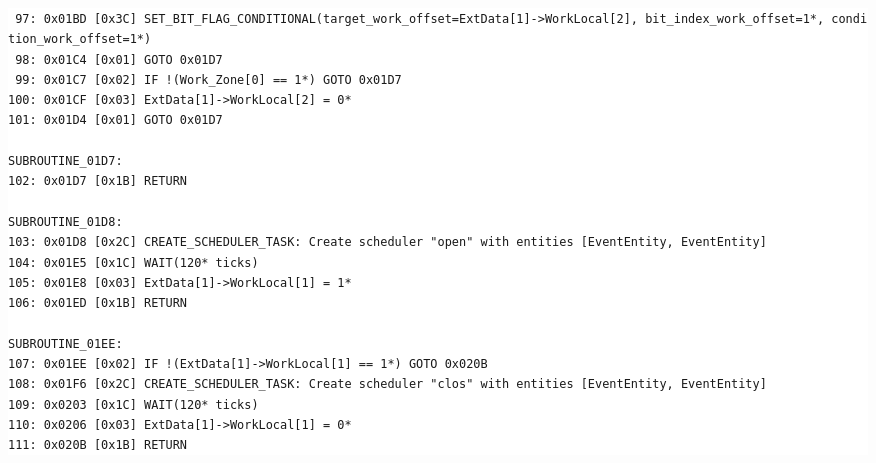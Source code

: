 ```
 97: 0x01BD [0x3C] SET_BIT_FLAG_CONDITIONAL(target_work_offset=ExtData[1]->WorkLocal[2], bit_index_work_offset=1*, condition_work_offset=1*)
 98: 0x01C4 [0x01] GOTO 0x01D7
 99: 0x01C7 [0x02] IF !(Work_Zone[0] == 1*) GOTO 0x01D7
100: 0x01CF [0x03] ExtData[1]->WorkLocal[2] = 0*
101: 0x01D4 [0x01] GOTO 0x01D7

SUBROUTINE_01D7:
102: 0x01D7 [0x1B] RETURN

SUBROUTINE_01D8:
103: 0x01D8 [0x2C] CREATE_SCHEDULER_TASK: Create scheduler "open" with entities [EventEntity, EventEntity]
104: 0x01E5 [0x1C] WAIT(120* ticks)
105: 0x01E8 [0x03] ExtData[1]->WorkLocal[1] = 1*
106: 0x01ED [0x1B] RETURN

SUBROUTINE_01EE:
107: 0x01EE [0x02] IF !(ExtData[1]->WorkLocal[1] == 1*) GOTO 0x020B
108: 0x01F6 [0x2C] CREATE_SCHEDULER_TASK: Create scheduler "clos" with entities [EventEntity, EventEntity]
109: 0x0203 [0x1C] WAIT(120* ticks)
110: 0x0206 [0x03] ExtData[1]->WorkLocal[1] = 0*
111: 0x020B [0x1B] RETURN
```

